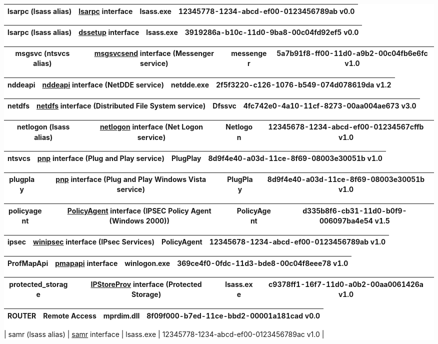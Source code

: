 | lsarpc (lsass alias) | [lsarpc](https://web.archive.org/web/20171012160520/http://www.hsc.fr/ressources/articles/win\_net\_srv/msrpc\_lsarpc.html) interface | lsass.exe | 12345778-1234-abcd-ef00-0123456789ab v0.0 |
| -------------------- | ------------------------------------------------------------------------------------------------------------------------------------- | --------- | ----------------------------------------- |

| lsarpc (lsass alias) | [dssetup](https://web.archive.org/web/20171012160520/http://www.hsc.fr/ressources/articles/win\_net\_srv/msrpc\_dssetup.html) interface | lsass.exe | 3919286a-b10c-11d0-9ba8-00c04fd92ef5 v0.0 |
| -------------------- | --------------------------------------------------------------------------------------------------------------------------------------- | --------- | ----------------------------------------- |

| msgsvc (ntsvcs alias) | [msgsvcsend](https://web.archive.org/web/20171012160520/http://www.hsc.fr/ressources/articles/win\_net\_srv/msrpc\_msgsvc.html) interface (Messenger service) | messenger | 5a7b91f8-ff00-11d0-a9b2-00c04fb6e6fc v1.0 |
| --------------------- | ------------------------------------------------------------------------------------------------------------------------------------------------------------- | --------- | ----------------------------------------- |

| nddeapi | [nddeapi](https://web.archive.org/web/20171012160520/http://www.hsc.fr/ressources/articles/win\_net\_srv/msrpc\_nddeapi.html) interface (NetDDE service) | netdde.exe | 2f5f3220-c126-1076-b549-074d078619da v1.2 |
| ------- | -------------------------------------------------------------------------------------------------------------------------------------------------------- | ---------- | ----------------------------------------- |

| netdfs | [netdfs](https://web.archive.org/web/20171012160520/http://www.hsc.fr/ressources/articles/win\_net\_srv/msrpc\_netdfs.html) interface (Distributed File System service) | Dfssvc | 4fc742e0-4a10-11cf-8273-00aa004ae673 v3.0 |
| ------ | ----------------------------------------------------------------------------------------------------------------------------------------------------------------------- | ------ | ----------------------------------------- |

| netlogon (lsass alias) | [netlogon](https://web.archive.org/web/20171012160520/http://www.hsc.fr/ressources/articles/win\_net\_srv/msrpc\_netlogon.html) interface (Net Logon service) | Netlogon | 12345678-1234-abcd-ef00-01234567cffb v1.0 |
| ---------------------- | ------------------------------------------------------------------------------------------------------------------------------------------------------------- | -------- | ----------------------------------------- |

| ntsvcs | [pnp](https://web.archive.org/web/20171012160520/http://www.hsc.fr/ressources/articles/win\_net\_srv/msrpc\_pnp.html) interface (Plug and Play service) | PlugPlay | 8d9f4e40-a03d-11ce-8f69-08003e30051b v1.0 |
| ------ | ------------------------------------------------------------------------------------------------------------------------------------------------------- | -------- | ----------------------------------------- |

| plugplay | [pnp](https://web.archive.org/web/20171012160520/http://www.hsc.fr/ressources/articles/win\_net\_srv/msrpc\_pnp.html) interface (Plug and Play Windows Vista service) | PlugPlay | 8d9f4e40-a03d-11ce-8f69-08003e30051b v1.0 |
| -------- | --------------------------------------------------------------------------------------------------------------------------------------------------------------------- | -------- | ----------------------------------------- |

| policyagent | [PolicyAgent](https://web.archive.org/web/20171012160520/http://www.hsc.fr/ressources/articles/win\_net\_srv/msrpc\_ipsec\_w2k.html) interface (IPSEC Policy Agent (Windows 2000)) | PolicyAgent | d335b8f6-cb31-11d0-b0f9-006097ba4e54 v1.5 |
| ----------- | ---------------------------------------------------------------------------------------------------------------------------------------------------------------------------------- | ----------- | ----------------------------------------- |

| ipsec | [winipsec](https://web.archive.org/web/20171012160520/http://www.hsc.fr/ressources/articles/win\_net\_srv/msrpc\_winipsec.html) interface (IPsec Services) | PolicyAgent | 12345678-1234-abcd-ef00-0123456789ab v1.0 |
| ----- | ---------------------------------------------------------------------------------------------------------------------------------------------------------- | ----------- | ----------------------------------------- |

| ProfMapApi | [pmapapi](https://web.archive.org/web/20171012160520/http://www.hsc.fr/ressources/articles/win\_net\_srv/msrpc\_winlogon\_w2k.html) interface | winlogon.exe | 369ce4f0-0fdc-11d3-bde8-00c04f8eee78 v1.0 |
| ---------- | --------------------------------------------------------------------------------------------------------------------------------------------- | ------------ | ----------------------------------------- |

| protected\_storage | [IPStoreProv](https://web.archive.org/web/20171012160520/http://www.hsc.fr/ressources/articles/win\_net\_srv/msrpc\_protected\_storage.html) interface (Protected Storage) | lsass.exe | c9378ff1-16f7-11d0-a0b2-00aa0061426a v1.0 |
| ------------------ | -------------------------------------------------------------------------------------------------------------------------------------------------------------------------- | --------- | ----------------------------------------- |

| ROUTER | Remote Access | mprdim.dll | 8f09f000-b7ed-11ce-bbd2-00001a181cad v0.0 |
| ------ | ------------- | ---------- | ----------------------------------------- |

| samr (lsass alias) | [samr](https://web.archive.org/web/20171012160520/http://www.hsc.fr/ressources/articles/win\_net\_srv/msrpc\_samr.html) interface | lsass.exe | 12345778-1234-abcd-ef00-0123456789ac v1.0 |